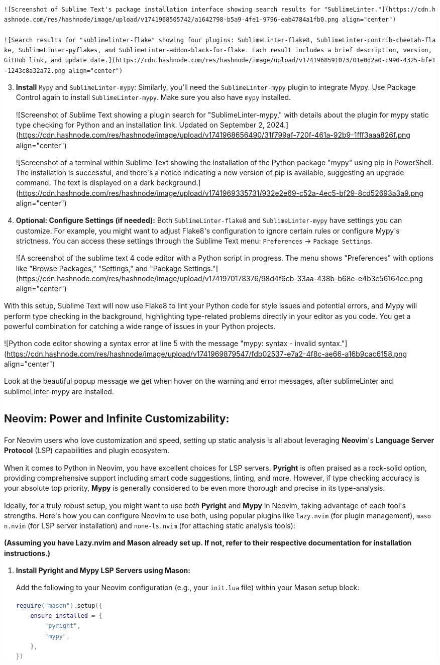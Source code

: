     ![Screenshot of Sublime Text's package installation interface showing search results for "SublimeLinter."](https://cdn.hashnode.com/res/hashnode/image/upload/v1741968505742/a1642798-b5a9-4fe1-9796-eab4784a1fb0.png align="center")
    
    ![Search results for "sublimelinter-flake" showing four plugins: SublimeLinter-flake8, SublimeLinter-contrib-cheetah-flake, SublimeLinter-pyflakes, and SublimeLinter-addon-black-for-flake. Each result includes a brief description, version, GitHub link, and update date.](https://cdn.hashnode.com/res/hashnode/image/upload/v1741968591073/01e0d2a0-c990-4325-bfe1-1243c8a32a72.png align="center")
    
3. **Install** `Mypy` and `SublimeLinter-mypy`: Similarly, you'll need the `SublimeLinter-mypy` plugin to integrate Mypy. Use Package Control again to install `SublimeLinter-mypy`. Make sure you also have `mypy` installed.
    
    ![Screenshot of Sublime Text showing a plugin search for "SublimeLinter-mypy," with details about the plugin for mypy static type checking for Python and an installation link. Updated on September 2, 2024.](https://cdn.hashnode.com/res/hashnode/image/upload/v1741968656490/31f799af-720f-461a-92b9-1fff3aaa826f.png align="center")
    
    ![Screenshot of a terminal within Sublime Text showing the installation of the Python package "mypy" using pip in PowerShell. The installation is successful, and there's a notice indicating a new version of pip is available, suggesting an upgrade command. The text is displayed on a dark background.](https://cdn.hashnode.com/res/hashnode/image/upload/v1741969335731/932e2e69-c52a-4ec5-bf29-8cd52693a3a9.png align="center")
    
4. **Optional: Configure Settings (if needed):** Both `SublimeLinter-flake8` and `SublimeLinter-mypy` have settings you can customize. For example, you might want to adjust Flake8's configuration to ignore certain rules or configure Mypy's strictness. You can access these settings through the Sublime Text menu: `Preferences` -&gt; `Package Settings`.
    
    ![A screenshot of the sublime text 4 code editor with a Python script in progress. The menu shows "Preferences" with options like "Browse Packages," "Settings," and "Package Settings."](https://cdn.hashnode.com/res/hashnode/image/upload/v1741970178376/98d4f6cb-33aa-438b-b68e-e4b3c56164ee.png align="center")
    

With this setup, Sublime Text will now use Flake8 to lint your Python code for style issues and potential errors, and Mypy will perform type checking in the background, highlighting type-related problems directly in your editor as you code. You get a powerful combination for catching a wide range of issues in your Python projects.

![Python code editor showing a syntax error at line 5 with the message "mypy: syntax - invalid syntax."](https://cdn.hashnode.com/res/hashnode/image/upload/v1741969879547/fdb02537-e7a2-4f8c-ae66-a16b9cac6158.png align="center")

Look at the beautiful popup message we get when hover on the warning and error messages, after sublimeLinter and sublimeLinter-mypy are installed.

## Neovim: Power and Infinite Customizability:

For Neovim users who love customization and speed, setting up static analysis is all about leveraging **Neovim**'s **Language Server Protocol** (LSP) capabilities and plugin ecosystem.

When it comes to Python in Neovim, you have excellent choices for LSP servers. **Pyright** is often praised as a rock-solid option, providing comprehensive support including smart code suggestions, linting, and more. However, if type checking accuracy is your absolute top priority, **Mypy** is generally considered to be even more thorough and precise in its type-analysis.

Ideally, for a truly robust setup, you might want to use *both* **Pyright** and **Mypy** in Neovim, taking advantage of each tool's strengths. Here's how you can configure Neovim to use both, using popular plugins like `lazy.nvim` (for plugin management), `mason.nvim` (for LSP server installation) and `none-ls.nvim` (for attaching static analysis tools):

**(Assuming you have Lazy.nvim and Mason already set up. If not, refer to their respective documentation for installation instructions.)**

1. **Install Pyright and Mypy LSP Servers using Mason:**
    
    Add the following to your Neovim configuration (e.g., your `init.lua` file) within your Mason setup block:
    
    ```lua
    require("mason").setup({
        ensure_installed = {
            "pyright",
            "mypy",
        },
    })
    ```
    